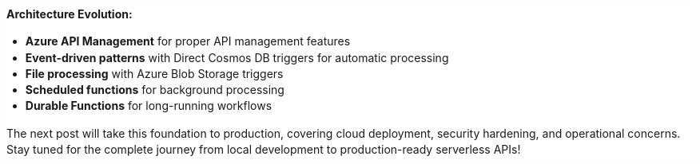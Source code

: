 **Architecture Evolution:**
- **Azure API Management** for proper API management features
- **Event-driven patterns** with Direct Cosmos DB triggers for automatic processing
- **File processing** with Azure Blob Storage triggers
- **Scheduled functions** for background processing
- **Durable Functions** for long-running workflows

The next post will take this foundation to production, covering cloud deployment, security hardening, and operational concerns. Stay tuned for the complete journey from local development to production-ready serverless APIs!
